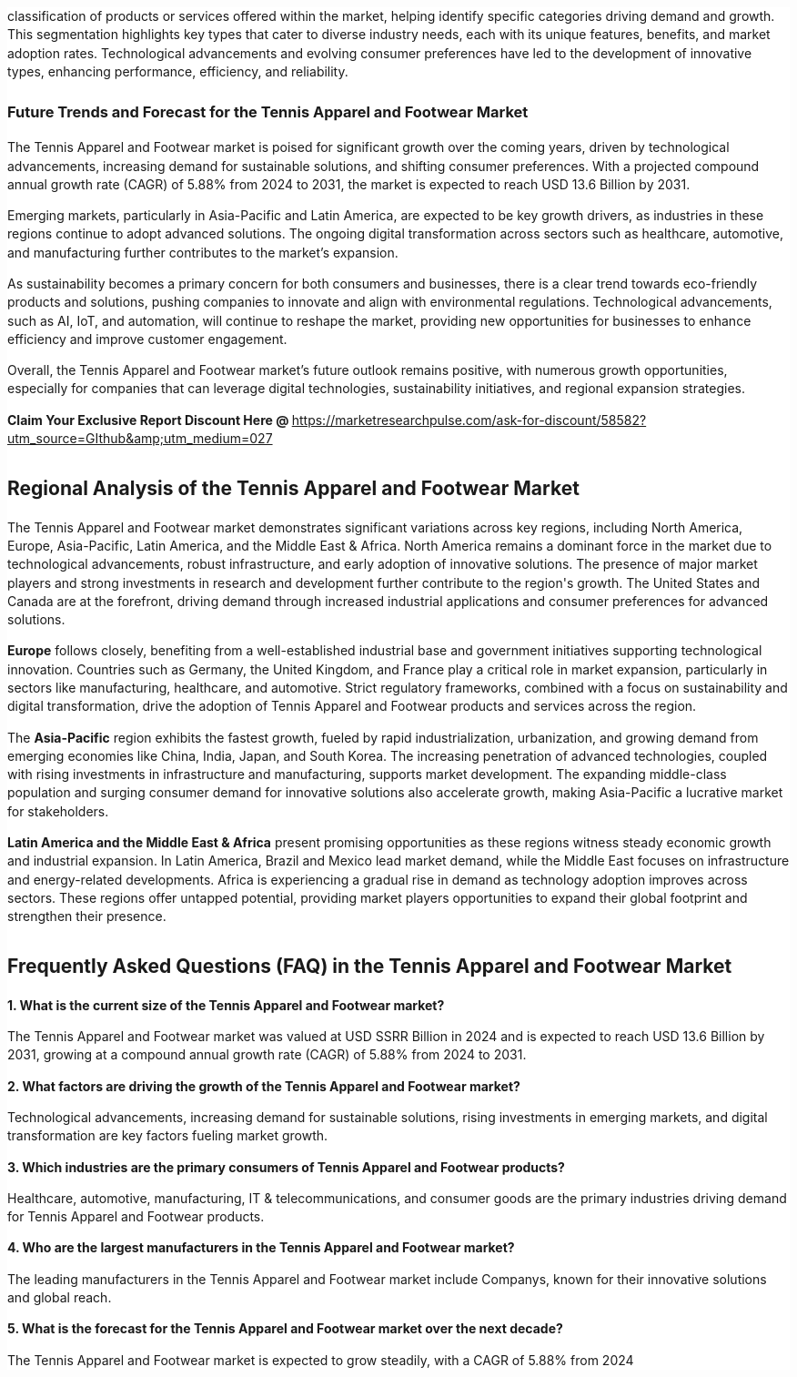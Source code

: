 classification of products or services offered within the market, helping identify specific categories driving demand and growth. This segmentation highlights key types that cater to diverse industry needs, each with its unique features, benefits, and market adoption rates. Technological advancements and evolving consumer preferences have led to the development of innovative types, enhancing performance, efficiency, and reliability.</p><h3>Future Trends and Forecast for the Tennis Apparel and Footwear Market</h3><p>The Tennis Apparel and Footwear market is poised for significant growth over the coming years, driven by technological advancements, increasing demand for sustainable solutions, and shifting consumer preferences. With a projected compound annual growth rate (CAGR) of 5.88% from 2024 to 2031, the market is expected to reach USD 13.6 Billion by 2031.</p><p>Emerging markets, particularly in Asia-Pacific and Latin America, are expected to be key growth drivers, as industries in these regions continue to adopt advanced solutions. The ongoing digital transformation across sectors such as healthcare, automotive, and manufacturing further contributes to the market&rsquo;s expansion.</p><p>As sustainability becomes a primary concern for both consumers and businesses, there is a clear trend towards eco-friendly products and solutions, pushing companies to innovate and align with environmental regulations. Technological advancements, such as AI, IoT, and automation, will continue to reshape the market, providing new opportunities for businesses to enhance efficiency and improve customer engagement.</p><p>Overall, the Tennis Apparel and Footwear market&rsquo;s future outlook remains positive, with numerous growth opportunities, especially for companies that can leverage digital technologies, sustainability initiatives, and regional expansion strategies.</p><p><strong>Claim Your Exclusive Report Discount Here @ </strong><a href="https://marketresearchpulse.com/ask-for-discount/58582?utm_source=GIthub&amp;utm_medium=027">https://marketresearchpulse.com/ask-for-discount/58582?utm_source=GIthub&amp;utm_medium=027</a></p><h2><strong>Regional Analysis of the Tennis Apparel and Footwear Market</strong></h2><p>The Tennis Apparel and Footwear market demonstrates significant variations across key regions, including North America, Europe, Asia-Pacific, Latin America, and the Middle East &amp; Africa. North America remains a dominant force in the market due to technological advancements, robust infrastructure, and early adoption of innovative solutions. The presence of major market players and strong investments in research and development further contribute to the region's growth. The United States and Canada are at the forefront, driving demand through increased industrial applications and consumer preferences for advanced solutions.</p><p><strong>Europe</strong> follows closely, benefiting from a well-established industrial base and government initiatives supporting technological innovation. Countries such as Germany, the United Kingdom, and France play a critical role in market expansion, particularly in sectors like manufacturing, healthcare, and automotive. Strict regulatory frameworks, combined with a focus on sustainability and digital transformation, drive the adoption of Tennis Apparel and Footwear products and services across the region.</p><p>The <strong>Asia-Pacific</strong> region exhibits the fastest growth, fueled by rapid industrialization, urbanization, and growing demand from emerging economies like China, India, Japan, and South Korea. The increasing penetration of advanced technologies, coupled with rising investments in infrastructure and manufacturing, supports market development. The expanding middle-class population and surging consumer demand for innovative solutions also accelerate growth, making Asia-Pacific a lucrative market for stakeholders.</p><p><strong>Latin America and the Middle East &amp; Africa</strong> present promising opportunities as these regions witness steady economic growth and industrial expansion. In Latin America, Brazil and Mexico lead market demand, while the Middle East focuses on infrastructure and energy-related developments. Africa is experiencing a gradual rise in demand as technology adoption improves across sectors. These regions offer untapped potential, providing market players opportunities to expand their global footprint and strengthen their presence.</p><h2><strong>Frequently Asked Questions (FAQ) in the Tennis Apparel and Footwear Market</strong></h2><p><strong>1. What is the current size of the Tennis Apparel and Footwear market?</strong></p><p>The Tennis Apparel and Footwear market was valued at USD SSRR Billion in 2024 and is expected to reach USD 13.6 Billion by 2031, growing at a compound annual growth rate (CAGR) of 5.88% from 2024 to 2031.</p><p><strong>2. What factors are driving the growth of the Tennis Apparel and Footwear market?</strong></p><p>Technological advancements, increasing demand for sustainable solutions, rising investments in emerging markets, and digital transformation are key factors fueling market growth.</p><p><strong>3. Which industries are the primary consumers of Tennis Apparel and Footwear products?</strong></p><p>Healthcare, automotive, manufacturing, IT &amp; telecommunications, and consumer goods are the primary industries driving demand for Tennis Apparel and Footwear products.</p><p><strong>4. Who are the largest manufacturers in the Tennis Apparel and Footwear market?</strong></p><p>The leading manufacturers in the Tennis Apparel and Footwear market include Companys, known for their innovative solutions and global reach.</p><p><strong>5. What is the forecast for the Tennis Apparel and Footwear market over the next decade?</strong></p><p>The Tennis Apparel and Footwear market is expected to grow steadily, with a CAGR of 5.88% from 2024